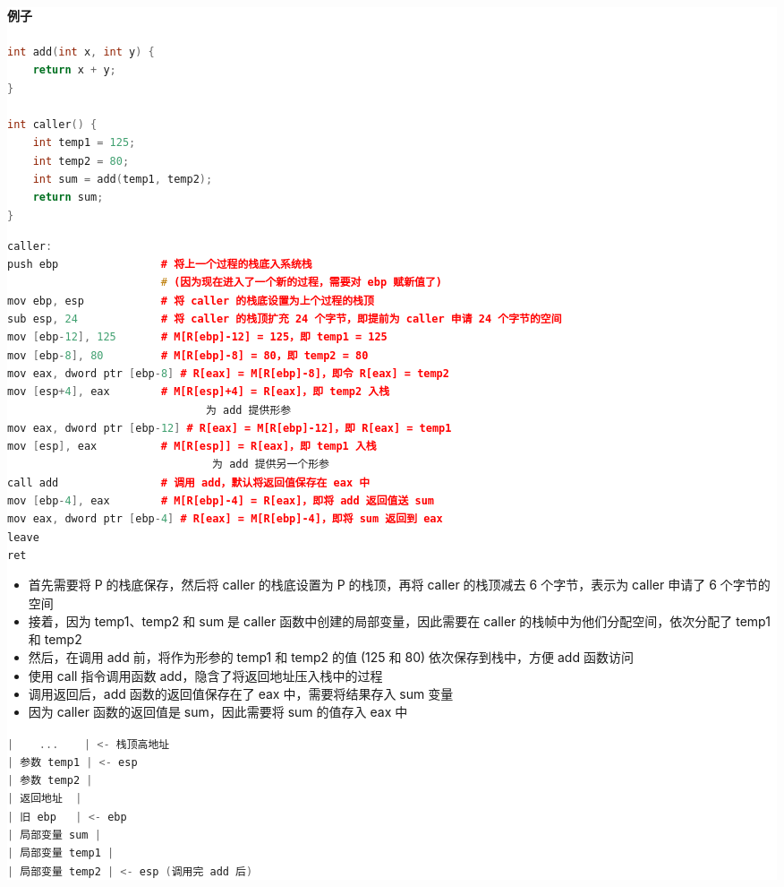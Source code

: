 #### 例子

```cpp
int add(int x, int y) {
    return x + y;
}

int caller() {
    int temp1 = 125;
    int temp2 = 80;
    int sum = add(temp1, temp2);
    return sum;
}
```

```cpp
caller:
push ebp                # 将上一个过程的栈底入系统栈
                        # (因为现在进入了一个新的过程，需要对 ebp 赋新值了)
mov ebp, esp            # 将 caller 的栈底设置为上个过程的栈顶
sub esp, 24             # 将 caller 的栈顶扩充 24 个字节，即提前为 caller 申请 24 个字节的空间
mov [ebp-12], 125       # M[R[ebp]-12] = 125，即 temp1 = 125
mov [ebp-8], 80         # M[R[ebp]-8] = 80，即 temp2 = 80
mov eax, dword ptr [ebp-8] # R[eax] = M[R[ebp]-8]，即令 R[eax] = temp2
mov [esp+4], eax        # M[R[esp]+4] = R[eax]，即 temp2 入栈
							   为 add 提供形参
mov eax, dword ptr [ebp-12] # R[eax] = M[R[ebp]-12]，即 R[eax] = temp1
mov [esp], eax          # M[R[esp]] = R[eax]，即 temp1 入栈
								为 add 提供另一个形参
call add                # 调用 add，默认将返回值保存在 eax 中
mov [ebp-4], eax        # M[R[ebp]-4] = R[eax]，即将 add 返回值送 sum
mov eax, dword ptr [ebp-4] # R[eax] = M[R[ebp]-4]，即将 sum 返回到 eax 
leave
ret
```

- 首先需要将 P 的栈底保存，然后将 caller 的栈底设置为 P 的栈顶，再将 caller 的栈顶减去 6 个字节，表示为 caller 申请了 6 个字节的空间
- 接着，因为 temp1、temp2 和 sum 是 caller 函数中创建的局部变量，因此需要在 caller 的栈帧中为他们分配空间，依次分配了 temp1 和 temp2
- 然后，在调用 add 前，将作为形参的 temp1 和 temp2 的值 (125 和 80) 依次保存到栈中，方便 add 函数访问
- 使用 call 指令调用函数 add，隐含了将返回地址压入栈中的过程
- 调用返回后，add 函数的返回值保存在了 eax 中，需要将结果存入 sum 变量
- 因为 caller 函数的返回值是 sum，因此需要将 sum 的值存入 eax 中

```cpp
|    ...    | <- 栈顶高地址
| 参数 temp1 | <- esp
| 参数 temp2 |
| 返回地址  |
| 旧 ebp   | <- ebp
| 局部变量 sum |
| 局部变量 temp1 |
| 局部变量 temp2 | <- esp (调用完 add 后)
```
